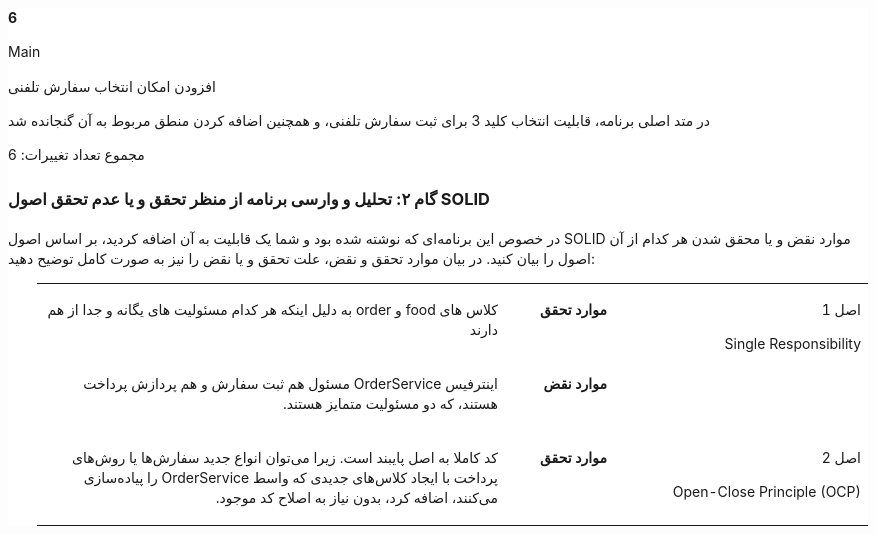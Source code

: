 



<td width="64">
<p><strong>6</strong></p>
</td>
<td width="198">
<p>Main</p>
</td>
<td width="141">
<p>افزودن امکان انتخاب سفارش تلفنی</p>
</td>
<td width="292">
<p>در متد اصلی برنامه، قابلیت انتخاب کلید 3 برای ثبت سفارش تلفنی، و همچنین اضافه کردن منطق مربوط به آن گنجانده شد</p>
</td>
</tr>

</table>

مجموع تعداد تغییرات: 6

### گام ۲: تحلیل و وارسی برنامه از منظر تحقق و یا عدم تحقق اصول SOLID
در خصوص این برنامه‌ای که نوشته شده بود و شما یک قابلیت به آن اضافه کردید، بر اساس اصول SOLID موارد نقض و یا محقق شدن هر کدام از آن اصول را بیان کنید. در بیان موارد تحقق و نقض، علت تحقق و یا نقض را نیز به صورت کامل توضیح دهید:

<table dir='rtl'>
<tbody>
<tr>
<td rowspan="2" width="240">
<p>اصل 1</p>
<p>Single Responsibility</p>
</td>
<td width="95">
<p><strong>موارد تحقق</strong></p>
</td>
<td width="454">
<p>کلاس های food و order به دلیل اینکه هر کدام مسئولیت های یگانه و جدا از هم دارند</p>
</td>
</tr>
<tr>
<td>
<p><strong>موارد نقض</strong></p>
</td>
<td>
<p>اینترفیس OrderService  مسئول هم ثبت سفارش و هم پردازش پرداخت هستند، که دو مسئولیت متمایز هستند.</p>
</td>
</tr>
<tr>
<td rowspan="2">
<p>اصل 2</p>
<p>Open-Close Principle (OCP)</p>
</td>
<td>
<p><strong>موارد تحقق</strong></p>
</td>
<td>
<p>کد کاملا به اصل پایبند است. زیرا می‌توان انواع جدید سفارش‌ها یا روش‌های پرداخت با ایجاد کلاس‌های جدیدی که واسط OrderService را پیاده‌سازی می‌کنند، اضافه کرد، بدون نیاز به اصلاح کد موجود.</p>
</td>
</tr>
<tr>